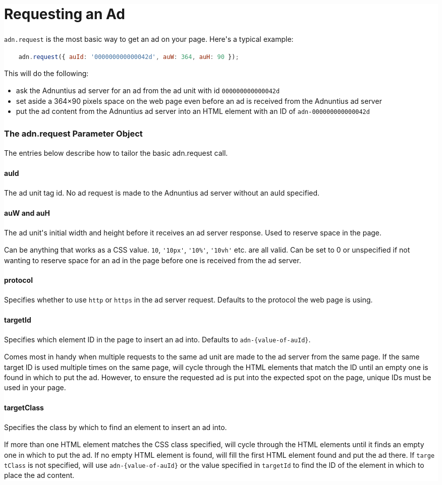 # Requesting an Ad

`adn.request` is the most basic way to get an ad on your page. Here's a typical example:

```javascript
    adn.request({ auId: '000000000000042d', auW: 364, auH: 90 });
```

This will do the following:

* ask the Adnuntius ad server for an ad from the ad unit with id `000000000000042d`
* set aside a 364×90 pixels space on the web page even before an ad is received from the Adnuntius ad server
* put the ad content from the Adnuntius ad server into an HTML element with an ID of `adn-000000000000042d`

### **The adn.request Parameter Object**

The entries below describe how to tailor the basic adn.request call.

#### auId

The ad unit tag id. No ad request is made to the Adnuntius ad server without an auId specified.

#### auW and auH

The ad unit's initial width and height before it receives an ad server response. Used to reserve space in the page.

Can be anything that works as a CSS value. `10`, `'10px'`, `'10%'`, `'10vh'` etc. are all valid. Can be set to 0 or unspecified if not wanting to reserve space for an ad in the page before one is received from the ad server.

#### protocol

Specifies whether to use `http` or `https` in the ad server request. Defaults to the protocol the web page is using.

#### targetId

Specifies which element ID in the page to insert an ad into. Defaults to `adn-{value-of-auId}`.

Comes most in handy when multiple requests to the same ad unit are made to the ad server from the same page. If the same target ID is used multiple times on the same page, will cycle through the HTML elements that match the ID until an empty one is found in which to put the ad. However, to ensure the requested ad is put into the expected spot on the page, unique IDs must be used in your page.

#### targetClass

Specifies the class by which to find an element to insert an ad into.

If more than one HTML element matches the CSS class specified, will cycle through the HTML elements until it finds an empty one in which to put the ad. If no empty HTML element is found, will fill the first HTML element found and put the ad there. If `targetClass` is not specified, will use `adn-{value-of-auId}` or the value specified in `targetId` to find the ID of the element in which to place the ad content.
